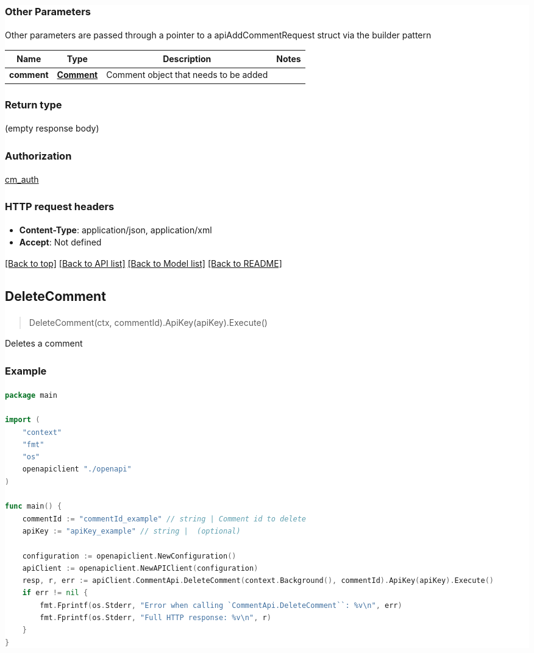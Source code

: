 ### Other Parameters

Other parameters are passed through a pointer to a apiAddCommentRequest struct via the builder pattern


Name | Type | Description  | Notes
------------- | ------------- | ------------- | -------------
 **comment** | [**Comment**](Comment.md) | Comment object that needs to be added | 

### Return type

 (empty response body)

### Authorization

[cm_auth](../README.md#cm_auth)

### HTTP request headers

- **Content-Type**: application/json, application/xml
- **Accept**: Not defined

[[Back to top]](#) [[Back to API list]](../README.md#documentation-for-api-endpoints)
[[Back to Model list]](../README.md#documentation-for-models)
[[Back to README]](../README.md)


## DeleteComment

> DeleteComment(ctx, commentId).ApiKey(apiKey).Execute()

Deletes a comment

### Example

```go
package main

import (
    "context"
    "fmt"
    "os"
    openapiclient "./openapi"
)

func main() {
    commentId := "commentId_example" // string | Comment id to delete
    apiKey := "apiKey_example" // string |  (optional)

    configuration := openapiclient.NewConfiguration()
    apiClient := openapiclient.NewAPIClient(configuration)
    resp, r, err := apiClient.CommentApi.DeleteComment(context.Background(), commentId).ApiKey(apiKey).Execute()
    if err != nil {
        fmt.Fprintf(os.Stderr, "Error when calling `CommentApi.DeleteComment``: %v\n", err)
        fmt.Fprintf(os.Stderr, "Full HTTP response: %v\n", r)
    }
}
```
